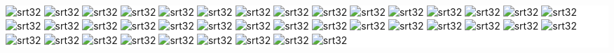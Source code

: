 <img src='https://github.com/srt32430.png' width='50px' alt='srt32' />
<img src='https://github.com/srt32431.png' width='50px' alt='srt32' />
<img src='https://github.com/srt32432.png' width='50px' alt='srt32' />
<img src='https://github.com/srt32433.png' width='50px' alt='srt32' />
<img src='https://github.com/srt32434.png' width='50px' alt='srt32' />
<img src='https://github.com/srt32435.png' width='50px' alt='srt32' />
<img src='https://github.com/srt32436.png' width='50px' alt='srt32' />
<img src='https://github.com/srt32437.png' width='50px' alt='srt32' />
<img src='https://github.com/srt32438.png' width='50px' alt='srt32' />
<img src='https://github.com/srt32439.png' width='50px' alt='srt32' />
<img src='https://github.com/srt32440.png' width='50px' alt='srt32' />
<img src='https://github.com/srt32441.png' width='50px' alt='srt32' />
<img src='https://github.com/srt32442.png' width='50px' alt='srt32' />
<img src='https://github.com/srt32443.png' width='50px' alt='srt32' />
<img src='https://github.com/srt32444.png' width='50px' alt='srt32' />
<img src='https://github.com/srt32445.png' width='50px' alt='srt32' />
<img src='https://github.com/srt32446.png' width='50px' alt='srt32' />
<img src='https://github.com/srt32447.png' width='50px' alt='srt32' />
<img src='https://github.com/srt32448.png' width='50px' alt='srt32' />
<img src='https://github.com/srt32449.png' width='50px' alt='srt32' />
<img src='https://github.com/srt32450.png' width='50px' alt='srt32' />
<img src='https://github.com/srt32451.png' width='50px' alt='srt32' />
<img src='https://github.com/srt32452.png' width='50px' alt='srt32' />
<img src='https://github.com/srt32453.png' width='50px' alt='srt32' />
<img src='https://github.com/srt32454.png' width='50px' alt='srt32' />
<img src='https://github.com/srt32455.png' width='50px' alt='srt32' />
<img src='https://github.com/srt32456.png' width='50px' alt='srt32' />
<img src='https://github.com/srt32457.png' width='50px' alt='srt32' />
<img src='https://github.com/srt32458.png' width='50px' alt='srt32' />
<img src='https://github.com/srt32459.png' width='50px' alt='srt32' />
<img src='https://github.com/srt32460.png' width='50px' alt='srt32' />
<img src='https://github.com/srt32461.png' width='50px' alt='srt32' />
<img src='https://github.com/srt32462.png' width='50px' alt='srt32' />
<img src='https://github.com/srt32463.png' width='50px' alt='srt32' />
<img src='https://github.com/srt32464.png' width='50px' alt='srt32' />
<img src='https://github.com/srt32465.png' width='50px' alt='srt32' />
<img src='https://github.com/srt32466.png' width='50px' alt='srt32' />
<img src='https://github.com/srt32467.png' width='50px' alt='srt32' />
<img src='https://github.com/srt32468.png' width='50px' alt='srt32' />